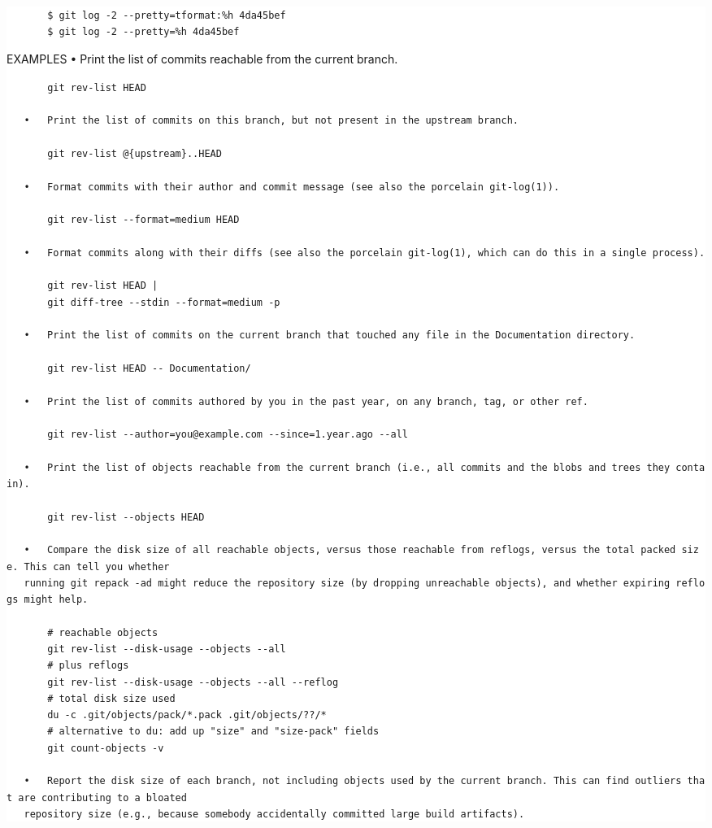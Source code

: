 	       $ git log -2 --pretty=tformat:%h 4da45bef
	       $ git log -2 --pretty=%h 4da45bef

EXAMPLES
       •   Print the list of commits reachable from the current branch.

	       git rev-list HEAD

       •   Print the list of commits on this branch, but not present in the upstream branch.

	       git rev-list @{upstream}..HEAD

       •   Format commits with their author and commit message (see also the porcelain git-log(1)).

	       git rev-list --format=medium HEAD

       •   Format commits along with their diffs (see also the porcelain git-log(1), which can do this in a single process).

	       git rev-list HEAD |
	       git diff-tree --stdin --format=medium -p

       •   Print the list of commits on the current branch that touched any file in the Documentation directory.

	       git rev-list HEAD -- Documentation/

       •   Print the list of commits authored by you in the past year, on any branch, tag, or other ref.

	       git rev-list --author=you@example.com --since=1.year.ago --all

       •   Print the list of objects reachable from the current branch (i.e., all commits and the blobs and trees they contain).

	       git rev-list --objects HEAD

       •   Compare the disk size of all reachable objects, versus those reachable from reflogs, versus the total packed size. This can tell you whether
	   running git repack -ad might reduce the repository size (by dropping unreachable objects), and whether expiring reflogs might help.

	       # reachable objects
	       git rev-list --disk-usage --objects --all
	       # plus reflogs
	       git rev-list --disk-usage --objects --all --reflog
	       # total disk size used
	       du -c .git/objects/pack/*.pack .git/objects/??/*
	       # alternative to du: add up "size" and "size-pack" fields
	       git count-objects -v

       •   Report the disk size of each branch, not including objects used by the current branch. This can find outliers that are contributing to a bloated
	   repository size (e.g., because somebody accidentally committed large build artifacts).
